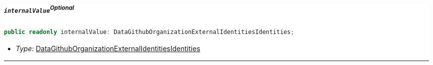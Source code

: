 ##### `internalValue`<sup>Optional</sup> <a name="internalValue" id="@cdktf/provider-github.dataGithubOrganizationExternalIdentities.DataGithubOrganizationExternalIdentitiesIdentitiesOutputReference.property.internalValue"></a>

```typescript
public readonly internalValue: DataGithubOrganizationExternalIdentitiesIdentities;
```

- *Type:* <a href="#@cdktf/provider-github.dataGithubOrganizationExternalIdentities.DataGithubOrganizationExternalIdentitiesIdentities">DataGithubOrganizationExternalIdentitiesIdentities</a>

---



